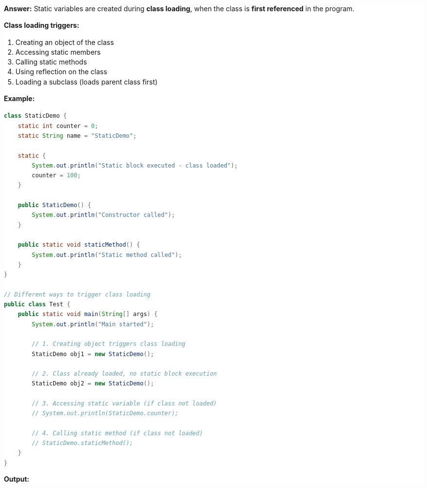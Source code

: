 **Answer:** Static variables are created during **class loading**, when the class is **first referenced** in the program.

**Class loading triggers:**

1. Creating an object of the class
2. Accessing static members
3. Calling static methods
4. Using reflection on the class
5. Loading a subclass (loads parent class first)

**Example:**

```java
class StaticDemo {
    static int counter = 0;
    static String name = "StaticDemo";
    
    static {
        System.out.println("Static block executed - class loaded");
        counter = 100;
    }
    
    public StaticDemo() {
        System.out.println("Constructor called");
    }
    
    public static void staticMethod() {
        System.out.println("Static method called");
    }
}

// Different ways to trigger class loading
public class Test {
    public static void main(String[] args) {
        System.out.println("Main started");
        
        // 1. Creating object triggers class loading
        StaticDemo obj1 = new StaticDemo();
        
        // 2. Class already loaded, no static block execution
        StaticDemo obj2 = new StaticDemo();
        
        // 3. Accessing static variable (if class not loaded)
        // System.out.println(StaticDemo.counter);
        
        // 4. Calling static method (if class not loaded)
        // StaticDemo.staticMethod();
    }
}
```

**Output:**
